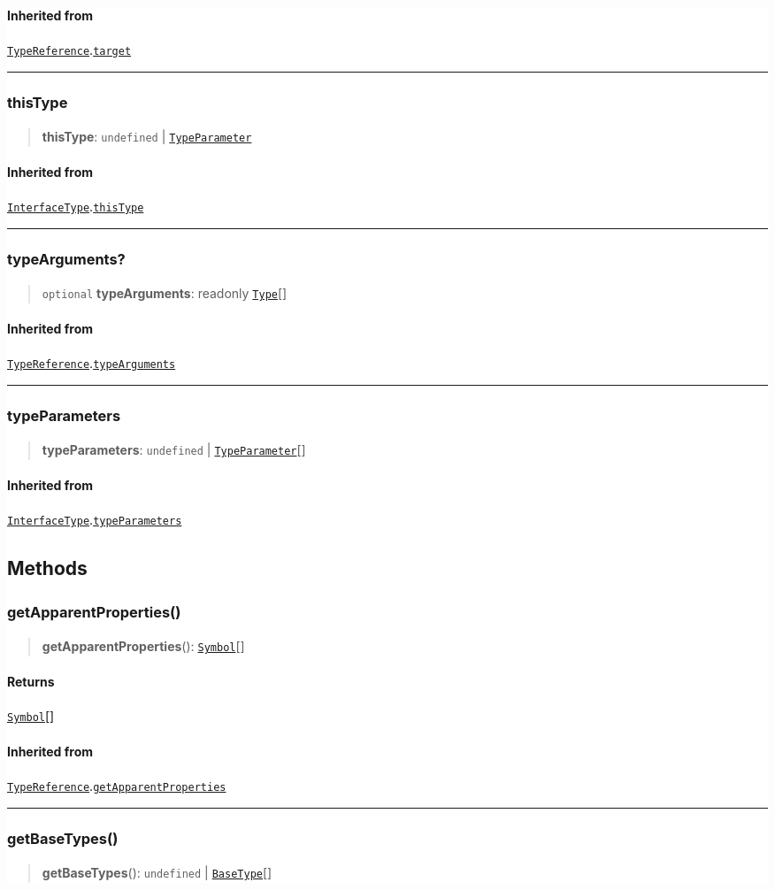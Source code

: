 #### Inherited from

[`TypeReference`](TypeReference.md).[`target`](TypeReference.md#target)

***

### thisType

> **thisType**: `undefined` \| [`TypeParameter`](TypeParameter.md)

#### Inherited from

[`InterfaceType`](InterfaceType.md).[`thisType`](InterfaceType.md#thistype)

***

### typeArguments?

> `optional` **typeArguments**: readonly [`Type`](Type.md)[]

#### Inherited from

[`TypeReference`](TypeReference.md).[`typeArguments`](TypeReference.md#typearguments)

***

### typeParameters

> **typeParameters**: `undefined` \| [`TypeParameter`](TypeParameter.md)[]

#### Inherited from

[`InterfaceType`](InterfaceType.md).[`typeParameters`](InterfaceType.md#typeparameters)

## Methods

### getApparentProperties()

> **getApparentProperties**(): [`Symbol`](Symbol.md)[]

#### Returns

[`Symbol`](Symbol.md)[]

#### Inherited from

[`TypeReference`](TypeReference.md).[`getApparentProperties`](TypeReference.md#getapparentproperties)

***

### getBaseTypes()

> **getBaseTypes**(): `undefined` \| [`BaseType`](../type-aliases/BaseType.md)[]
